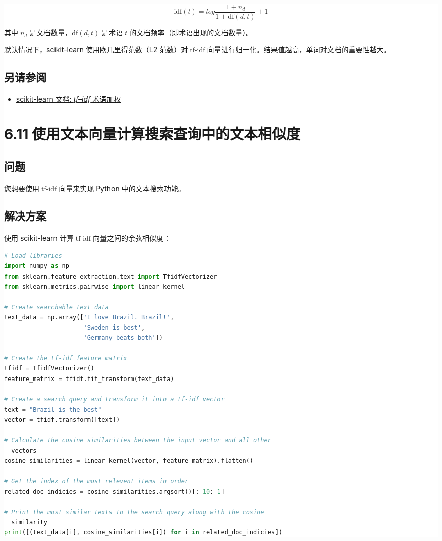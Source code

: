 <math display="block"><mrow><mtext class="left_paren" fontstyle="italic">idf</mtext> <mrow><mo>(</mo> <mi>t</mi> <mo>)</mo></mrow> <mo>=</mo> <mi>l</mi> <mi>o</mi> <mi>g</mi> <mfrac><mrow><mn>1</mn><mo>+</mo><msub><mi>n</mi> <mi>d</mi></msub></mrow> <mrow><mn>1</mn><mo>+</mo><mtext class="left_paren" fontstyle="italic">df</mtext><mo>(</mo><mi>d</mi><mo>,</mo><mi>t</mi><mo>)</mo></mrow></mfrac> <mo>+</mo> <mn>1</mn></mrow></math>

其中 <math display="inline"><msub><mi>n</mi><mi>d</mi></msub></math> 是文档数量，<math display="inline"><mtext class="left_paren" fontstyle="italic">df</mtext><mo>(</mo><mi>d</mi><mo>,</mo><mi>t</mi><mo>)</mo></math> 是术语 <math display="inline"><mi>t</mi></math> 的文档频率（即术语出现的文档数量）。

默认情况下，scikit-learn 使用欧几里得范数（L2 范数）对 <math display="inline"><mtext fontstyle="italic">tf-idf</mtext></math> 向量进行归一化。结果值越高，单词对文档的重要性越大。

## 另请参阅

+   [scikit-learn 文档: *tf–idf* 术语加权](https://oreil.ly/40WeT)

# 6.11 使用文本向量计算搜索查询中的文本相似度

## 问题

您想要使用 <math display="inline"><mtext fontstyle="italic">tf-idf</mtext></math> 向量来实现 Python 中的文本搜索功能。

## 解决方案

使用 scikit-learn 计算 <math display="inline"><mtext fontstyle="italic">tf-idf</mtext></math> 向量之间的余弦相似度：

```py
# Load libraries
import numpy as np
from sklearn.feature_extraction.text import TfidfVectorizer
from sklearn.metrics.pairwise import linear_kernel

# Create searchable text data
text_data = np.array(['I love Brazil. Brazil!',
                      'Sweden is best',
                      'Germany beats both'])

# Create the tf-idf feature matrix
tfidf = TfidfVectorizer()
feature_matrix = tfidf.fit_transform(text_data)

# Create a search query and transform it into a tf-idf vector
text = "Brazil is the best"
vector = tfidf.transform([text])

# Calculate the cosine similarities between the input vector and all other
  vectors
cosine_similarities = linear_kernel(vector, feature_matrix).flatten()

# Get the index of the most relevent items in order
related_doc_indicies = cosine_similarities.argsort()[:-10:-1]

# Print the most similar texts to the search query along with the cosine
  similarity
print([(text_data[i], cosine_similarities[i]) for i in related_doc_indicies])
```
